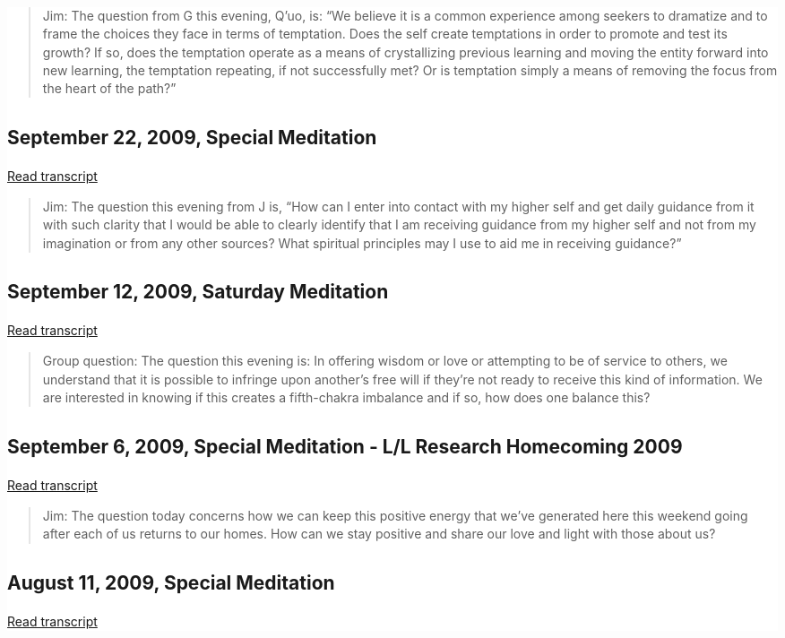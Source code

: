 > Jim: The question from G this evening, Q’uo, is: “We believe it is a common experience among seekers to dramatize and to frame the choices they face in terms of temptation. Does the self create temptations in order to promote and test its growth? If so, does the temptation operate as a means of crystallizing previous learning and moving the entity forward into new learning, the temptation repeating, if not successfully met? Or is temptation simply a means of removing the focus from the heart of the path?”

[<i class="fas fa-file-pdf"></i>](http://llresearch.org/transcripts/issues/2009/2009_0926.pdf) [<i class="fas fa-external-link-alt"></i>](http://llresearch.org/transcripts/issues/2009/2009_0926.aspx)
 

## September 22, 2009, Special Meditation


[Read transcript](en/2009/2009_0922)

> Jim: The question this evening from J is, “How can I enter into contact with my higher self and get daily guidance from it with such clarity that I would be able to clearly identify that I am receiving guidance from my higher self and not from my imagination or from any other sources? What spiritual principles may I use to aid me in receiving guidance?”

[<i class="fas fa-file-pdf"></i>](http://llresearch.org/transcripts/issues/2009/2009_0922.pdf) [<i class="fas fa-external-link-alt"></i>](http://llresearch.org/transcripts/issues/2009/2009_0922.aspx)
 

## September 12, 2009, Saturday Meditation


[Read transcript](en/2009/2009_0912)

> Group question: The question this evening is: In offering wisdom or love or attempting to be of service to others, we understand that it is possible to infringe upon another’s free will if they’re not ready to receive this kind of information. We are interested in knowing if this creates a fifth-chakra imbalance and if so, how does one balance this?

[<i class="fas fa-file-pdf"></i>](http://llresearch.org/transcripts/issues/2009/2009_0912.pdf) [<i class="fas fa-external-link-alt"></i>](http://llresearch.org/transcripts/issues/2009/2009_0912.aspx)
 

## September 6, 2009, Special Meditation - L/L Research Homecoming 2009


[Read transcript](en/2009/2009_0906)

> Jim: The question today concerns how we can keep this positive energy that we’ve generated here this weekend going after each of us returns to our homes. How can we stay positive and share our love and light with those about us?

[<i class="fas fa-file-pdf"></i>](http://llresearch.org/transcripts/issues/2009/2009_0906.pdf) [<i class="fas fa-external-link-alt"></i>](http://llresearch.org/transcripts/issues/2009/2009_0906.aspx)
 

## August 11, 2009, Special Meditation


[Read transcript](en/2009/2009_0811)

